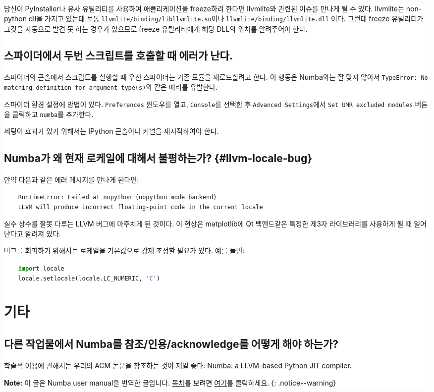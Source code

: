 당신이 PyInstaller나 유사 유틸리티를 사용하여 애플리케이션을 freeze하려 한다면
llvmlite와 관련된 이슈를 만나게 될 수 있다.
llvmlite는 non-python dll을 가지고 있는데 
보통 `llvmlite/binding/libllvmlite.so`이나 `llvmlite/binding/llvmlite.dll` 이다.
그런데 freeze 유틸리티가 그것을 자동으로 발견 못 하는 경우가 있으므로
freeze 유틸리티에게 해당 DLL의 위치를 알려주어야 한다.

스파이더에서 두번 스크립트를 호출할 때 에러가 난다.
-----------------------------------------------------

스파이더의 콘솔에서 스크립트를 실행할 때
우선 스파이더는 기존 모듈을 재로드할려고 한다.
이 행동은 Numba와는 잘 맞지 않아서
`TypeError: No matching definition for argument type(s)`와 같은 에러를 유발한다.

스파이더 환경 설정에 방법이 있다.
`Preferences` 윈도우를 열고, `Console`를 선택한 후 `Advanced Settings`에서 `Set UMR excluded modules` 버튼을 클릭하고
`numba`를 추가한다.

세팅이 효과가 있기 위해서는 IPython 콘솔이나 커널을 재시작하여야 한다.


Numba가 왜 현재 로케일에 대해서 불평하는가? {#llvm-locale-bug}
-------------------------------------------------

만약 다음과 같은 에러 메시지를 만나게 된다면:

```
    RuntimeError: Failed at nopython (nopython mode backend)
    LLVM will produce incorrect floating-point code in the current locale
```

실수 상수를 잘못 다루는 LLVM 버그에 마주치게 된 것이다.
이 현상은 matplotlib에 Qt 백엔드같은 특정한 제3자 라이브러리를 사용하게 될 때 일어난다고 알려져 있다.

버그를 회피하기 위해서는 로케일을 기본값으로 강제 조정할 필요가 있다.
예를 들면:

```python
    import locale
    locale.setlocale(locale.LC_NUMERIC, 'C')
```

기타
=============

다른 작업물에서 Numba를 참조/인용/acknowledge를 어떻게 해야 하는가?
--------------------------------------------------------

학술적 이용에 관해서는 우리의 ACM 논문을 참조하는 것이 제일 좋다:
[Numba: a LLVM-based Python JIT
compiler.](http://dl.acm.org/citation.cfm?id=2833162&dl=ACM&coll=DL)


[Dispatcher.recompile]: https://numba.pydata.org/numba-doc/0.42.0/reference/jit-compilation.html#Dispatcher.recompile
[pdb]: https://docs.python.org/3/library/pdb.html#module-pdb
[NUMBA_DISABLE_JIT]: https://numba.pydata.org/numba-doc/latest/reference/envvars.html#envvar-NUMBA_DISABLE_JIT
[type inference]: https://numba.pydata.org/numba-doc/latest/glossary.html#term-type-inference "타입 추론"
[NUMBA_WARNINGS]: https://numba.pydata.org/numba-doc/latest/reference/envvars.html#envvar-NUMBA_WARNINGS
[nopython mode]: https://numba.pydata.org/numba-doc/latest/glossary.html#term-nopython-mode "nopython 모드"
[releasing the GIL]: /dev/numba_user_jit#jit-nogil "GIL 해제하기"
[ahead-of-time compilation]: /dev/numba_user_pycc#pycc

**Note:** 
이 글은 Numba user manual을 번역한 글입니다.
[목차](/dev/numba_user_index)를 보려면 [여기](/dev/numba_user_index)를 클릭하세요.
{: .notice--warning}
